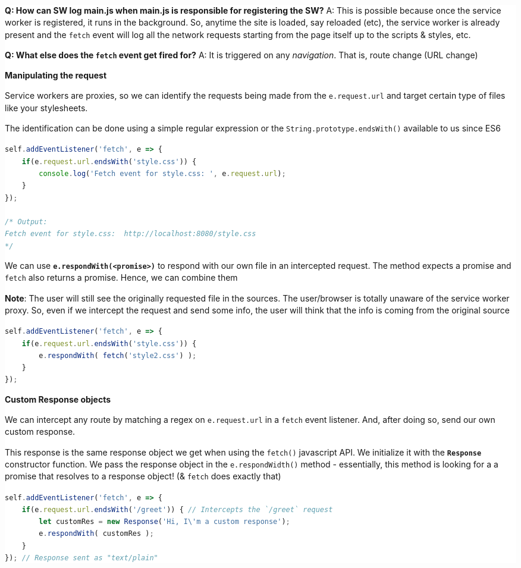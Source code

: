 **Q: How can SW log main.js when main.js is responsible for registering the SW?**
A: This is possible because once the service worker is registered, it runs in the background. So, anytime the site is loaded, say reloaded (etc), the service worker is already present and the `fetch` event will log all the network requests starting from the page itself up to the scripts & styles, etc.

**Q: What else does the `fetch` event get fired for?**
A: It is triggered on any *navigation*. That is, route change (URL change)

**Manipulating the request**

Service workers are proxies, so we can identify the requests being made from the `e.request.url` and target certain type of files like your stylesheets. 

The identification can be done using a simple regular expression or the `String.prototype.endsWith()` available to us since ES6

```javascript
self.addEventListener('fetch', e => {
	if(e.request.url.endsWith('style.css')) {
		console.log('Fetch event for style.css: ', e.request.url);
	}
});

/* Output:
Fetch event for style.css:  http://localhost:8080/style.css
*/
```

We can use **`e.respondWith(<promise>)`** to respond with our own file in an intercepted request. The method expects a promise and `fetch` also returns a promise. Hence, we can combine them

**Note**: The user will still see the originally requested file in the sources. The user/browser is totally unaware of the service worker proxy. So, even if we intercept the request and send some info, the user will think that the info is coming from the original source

```javascript
self.addEventListener('fetch', e => {
	if(e.request.url.endsWith('style.css')) {
		e.respondWith( fetch('style2.css') );
	}
});
```

**Custom Response objects**

We can intercept any route by matching a regex on `e.request.url` in a `fetch` event listener. And, after doing so, send our own custom response.

This response is the same response object we get when using the `fetch()` javascript API. We initialize it with the **`Response`** constructor function. We pass the response object in the `e.respondWidth()` method - essentially, this method is looking for a a promise that resolves to a response object! (& `fetch` does exactly that)

```javascript
self.addEventListener('fetch', e => {
	if(e.request.url.endsWith('/greet')) { // Intercepts the `/greet` request
		let customRes = new Response('Hi, I\'m a custom response');
		e.respondWith( customRes );
	}
}); // Response sent as "text/plain"
```
